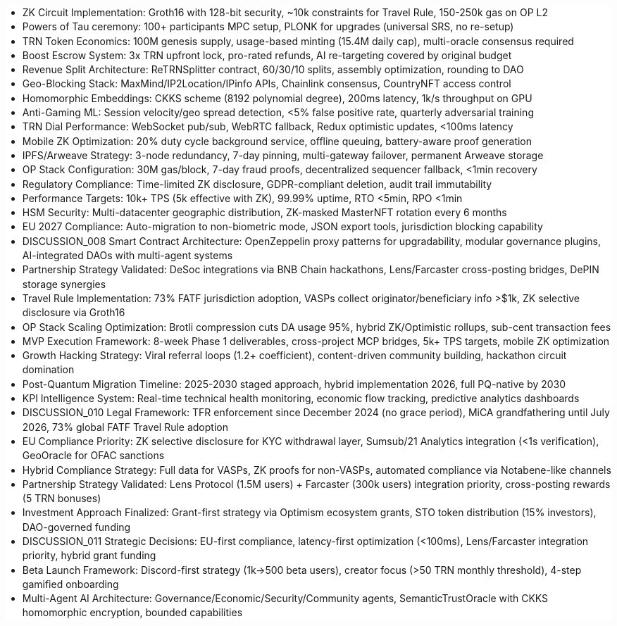 - ZK Circuit Implementation: Groth16 with 128-bit security, ~10k constraints for Travel Rule, 150-250k gas on OP L2
- Powers of Tau ceremony: 100+ participants MPC setup, PLONK for upgrades (universal SRS, no re-setup)
- TRN Token Economics: 100M genesis supply, usage-based minting (15.4M daily cap), multi-oracle consensus required
- Boost Escrow System: 3x TRN upfront lock, pro-rated refunds, AI re-targeting covered by original budget
- Revenue Split Architecture: ReTRNSplitter contract, 60/30/10 splits, assembly optimization, rounding to DAO
- Geo-Blocking Stack: MaxMind/IP2Location/IPinfo APIs, Chainlink consensus, CountryNFT access control
- Homomorphic Embeddings: CKKS scheme (8192 polynomial degree), 200ms latency, 1k/s throughput on GPU
- Anti-Gaming ML: Session velocity/geo spread detection, <5% false positive rate, quarterly adversarial training
- TRN Dial Performance: WebSocket pub/sub, WebRTC fallback, Redux optimistic updates, <100ms latency
- Mobile ZK Optimization: 20% duty cycle background service, offline queuing, battery-aware proof generation
- IPFS/Arweave Strategy: 3-node redundancy, 7-day pinning, multi-gateway failover, permanent Arweave storage
- OP Stack Configuration: 30M gas/block, 7-day fraud proofs, decentralized sequencer fallback, <1min recovery
- Regulatory Compliance: Time-limited ZK disclosure, GDPR-compliant deletion, audit trail immutability
- Performance Targets: 10k+ TPS (5k effective with ZK), 99.99% uptime, RTO <5min, RPO <1min
- HSM Security: Multi-datacenter geographic distribution, ZK-masked MasterNFT rotation every 6 months
- EU 2027 Compliance: Auto-migration to non-biometric mode, JSON export tools, jurisdiction blocking capability
- DISCUSSION_008 Smart Contract Architecture: OpenZeppelin proxy patterns for upgradability, modular governance plugins, AI-integrated DAOs with multi-agent systems
- Partnership Strategy Validated: DeSoc integrations via BNB Chain hackathons, Lens/Farcaster cross-posting bridges, DePIN storage synergies
- Travel Rule Implementation: 73% FATF jurisdiction adoption, VASPs collect originator/beneficiary info >$1k, ZK selective disclosure via Groth16
- OP Stack Scaling Optimization: Brotli compression cuts DA usage 95%, hybrid ZK/Optimistic rollups, sub-cent transaction fees
- MVP Execution Framework: 8-week Phase 1 deliverables, cross-project MCP bridges, 5k+ TPS targets, mobile ZK optimization
- Growth Hacking Strategy: Viral referral loops (1.2+ coefficient), content-driven community building, hackathon circuit domination
- Post-Quantum Migration Timeline: 2025-2030 staged approach, hybrid implementation 2026, full PQ-native by 2030
- KPI Intelligence System: Real-time technical health monitoring, economic flow tracking, predictive analytics dashboards
- DISCUSSION_010 Legal Framework: TFR enforcement since December 2024 (no grace period), MiCA grandfathering until July 2026, 73% global FATF Travel Rule adoption
- EU Compliance Priority: ZK selective disclosure for KYC withdrawal layer, Sumsub/21 Analytics integration (<1s verification), GeoOracle for OFAC sanctions
- Hybrid Compliance Strategy: Full data for VASPs, ZK proofs for non-VASPs, automated compliance via Notabene-like channels
- Partnership Strategy Validated: Lens Protocol (1.5M users) + Farcaster (300k users) integration priority, cross-posting rewards (5 TRN bonuses)
- Investment Approach Finalized: Grant-first strategy via Optimism ecosystem grants, STO token distribution (15% investors), DAO-governed funding
- DISCUSSION_011 Strategic Decisions: EU-first compliance, latency-first optimization (<100ms), Lens/Farcaster integration priority, hybrid grant funding
- Beta Launch Framework: Discord-first strategy (1k→500 beta users), creator focus (>50 TRN monthly threshold), 4-step gamified onboarding
- Multi-Agent AI Architecture: Governance/Economic/Security/Community agents, SemanticTrustOracle with CKKS homomorphic encryption, bounded capabilities